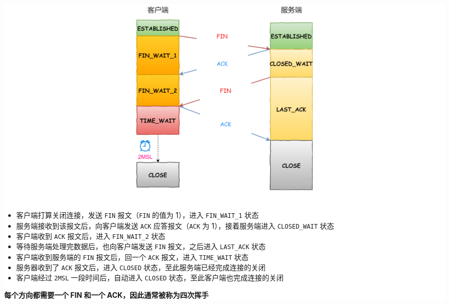 <div align="center"> <img src="4.jpg" width="40%"/> </div><br> 

- 客户端打算关闭连接，发送 `FIN` 报文（`FIN` 的值为 1），进入 `FIN_WAIT_1` 状态
- 服务端接收到该报文后，向客户端发送 `ACK` 应答报文（`ACK` 为 1），接着服务端进入 `CLOSED_WAIT` 状态
- 客户端收到 `ACK` 报文后，进入 `FIN_WAIT_2` 状态
- 等待服务端处理完数据后，也向客户端发送 `FIN` 报文，之后进入 `LAST_ACK` 状态
- 客户端收到服务端的 `FIN` 报文后，回一个 `ACK` 报文，进入 `TIME_WAIT` 状态
- 服务器收到了 `ACK` 报文后，进入 `CLOSED` 状态，至此服务端已经完成连接的关闭
- 客户端经过 `2MSL` 一段时间后，自动进入 `CLOSED` 状态，至此客户端也完成连接的关闭



**每个方向都需要一个 FIN 和一个 ACK，因此通常被称为四次挥手**
